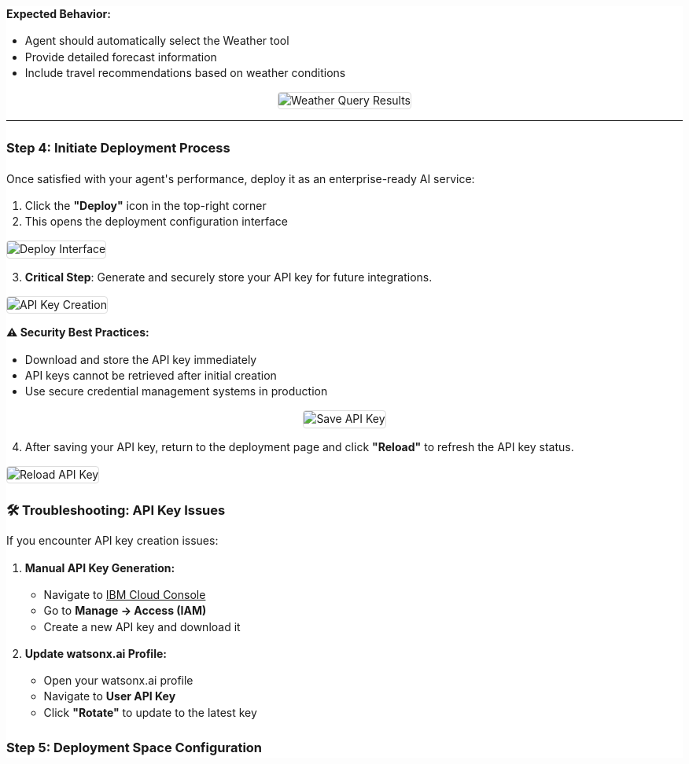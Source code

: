 **Expected Behavior:**
- Agent should automatically select the Weather tool
- Provide detailed forecast information
- Include travel recommendations based on weather conditions

<p align="center">
<img src="https://github.com/ibm-agentic-ai-bootcamp/watsonx-agentic-labs/blob/main/AgentLab/images/SF weather results.png" alt="Weather Query Results" width="85%" style="border: 1px solid #ddd; border-radius: 4px;">
</p>

---

### Step 4: Initiate Deployment Process

Once satisfied with your agent's performance, deploy it as an enterprise-ready AI service:

1. Click the **"Deploy"** icon in the top-right corner
2. This opens the deployment configuration interface

<img src="https://github.com/ibm-agentic-ai-bootcamp/watsonx-agentic-labs/blob/main/AgentLab/images/10-deploy-updated.png" alt="Deploy Interface" style="border: 1px solid #ddd; border-radius: 4px;">


3. **Critical Step**: Generate and securely store your API key for future integrations.

<img src="https://github.com/ibm-agentic-ai-bootcamp/watsonx-agentic-labs/blob/main/AgentLab/images/11-create key.png" alt="API Key Creation" style="border: 1px solid #ddd; border-radius: 4px;">

**⚠️ Security Best Practices:**
- Download and store the API key immediately
- API keys cannot be retrieved after initial creation
- Use secure credential management systems in production

<p align="center">
<img src="https://github.com/ibm-agentic-ai-bootcamp/watsonx-agentic-labs/blob/main/AgentLab/images/save API Key.png" alt="Save API Key" width="70%" style="border: 1px solid #ddd; border-radius: 4px;">
</p>

4. After saving your API key, return to the deployment page and click **"Reload"** to refresh the API key status.

<img src="https://github.com/ibm-agentic-ai-bootcamp/watsonx-agentic-labs/blob/main/AgentLab/images/relaod-key-new-dep-space-updated.png" alt="Reload API Key" style="border: 1px solid #ddd; border-radius: 4px;">

### 🛠️ Troubleshooting: API Key Issues

If you encounter API key creation issues:

1. **Manual API Key Generation:**
   - Navigate to [IBM Cloud Console](https://cloud.ibm.com/)
   - Go to **Manage → Access (IAM)**
   - Create a new API key and download it

2. **Update watsonx.ai Profile:**
   - Open your watsonx.ai profile
   - Navigate to **User API Key**
   - Click **"Rotate"** to update to the latest key

### Step 5: Deployment Space Configuration
